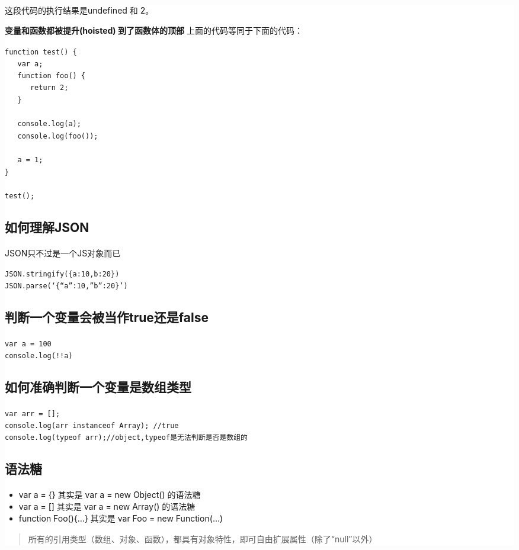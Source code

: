 这段代码的执行结果是undefined 和 2。

**变量和函数都被提升(hoisted) 到了函数体的顶部**
上面的代码等同于下面的代码：

```
function test() {
   var a;
   function foo() {
      return 2;
   }
 
   console.log(a);
   console.log(foo());
   
   a = 1;
}
 
test();
```



## 如何理解JSON

JSON只不过是一个JS对象而已

```
JSON.stringify({a:10,b:20}) 
JSON.parse(‘{“a”:10,”b”:20}’)
```

## 判断一个变量会被当作true还是false

```
var a = 100 
console.log(!!a)
```

## 如何准确判断一个变量是数组类型

```
var arr = [];
console.log(arr instanceof Array); //true
console.log(typeof arr);//object,typeof是无法判断是否是数组的
```

## 语法糖

* var a = {} 其实是 var a = new Object() 的语法糖
* var a = [] 其实是 var a = new Array() 的语法糖
* function Foo(){…} 其实是 var Foo = new Function(…)

>所有的引用类型（数组、对象、函数），都具有对象特性，即可自由扩展属性（除了“null”以外）
